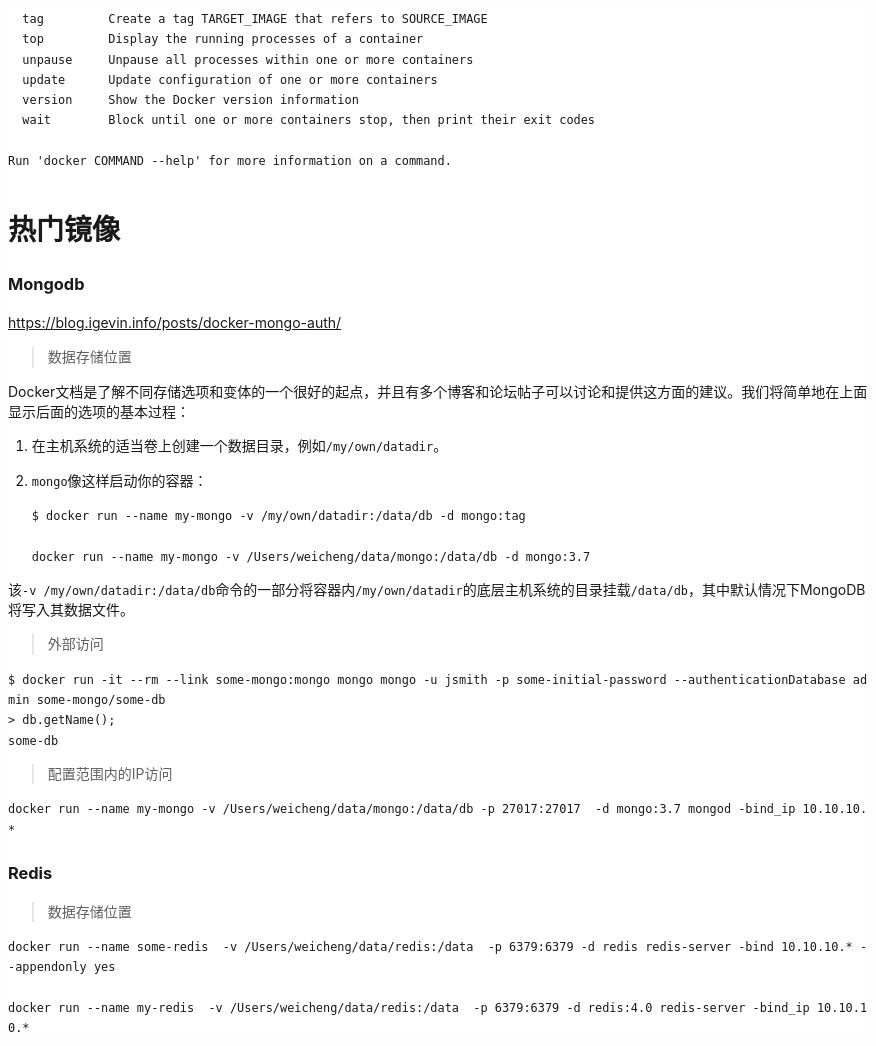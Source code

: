 ```Shell
  tag         Create a tag TARGET_IMAGE that refers to SOURCE_IMAGE
  top         Display the running processes of a container
  unpause     Unpause all processes within one or more containers
  update      Update configuration of one or more containers
  version     Show the Docker version information
  wait        Block until one or more containers stop, then print their exit codes

Run 'docker COMMAND --help' for more information on a command.
```



# 热门镜像

### Mongodb

https://blog.igevin.info/posts/docker-mongo-auth/

> 数据存储位置

Docker文档是了解不同存储选项和变体的一个很好的起点，并且有多个博客和论坛帖子可以讨论和提供这方面的建议。我们将简单地在上面显示后面的选项的基本过程：

1. 在主机系统的适当卷上创建一个数据目录，例如`/my/own/datadir`。

2. `mongo`像这样启动你的容器：

   ```
   $ docker run --name my-mongo -v /my/own/datadir:/data/db -d mongo:tag

   docker run --name my-mongo -v /Users/weicheng/data/mongo:/data/db -d mongo:3.7 
   ```

该`-v /my/own/datadir:/data/db`命令的一部分将容器内`/my/own/datadir`的底层主机系统的目录挂载`/data/db`，其中默认情况下MongoDB将写入其数据文件。

> 外部访问

```
$ docker run -it --rm --link some-mongo:mongo mongo mongo -u jsmith -p some-initial-password --authenticationDatabase admin some-mongo/some-db
> db.getName();
some-db
```



>配置范围内的IP访问

```
docker run --name my-mongo -v /Users/weicheng/data/mongo:/data/db -p 27017:27017  -d mongo:3.7 mongod -bind_ip 10.10.10.*
```



### Redis

>  数据存储位置

```
docker run --name some-redis  -v /Users/weicheng/data/redis:/data  -p 6379:6379 -d redis redis-server -bind 10.10.10.* --appendonly yes 

docker run --name my-redis  -v /Users/weicheng/data/redis:/data  -p 6379:6379 -d redis:4.0 redis-server -bind_ip 10.10.10.*
```

